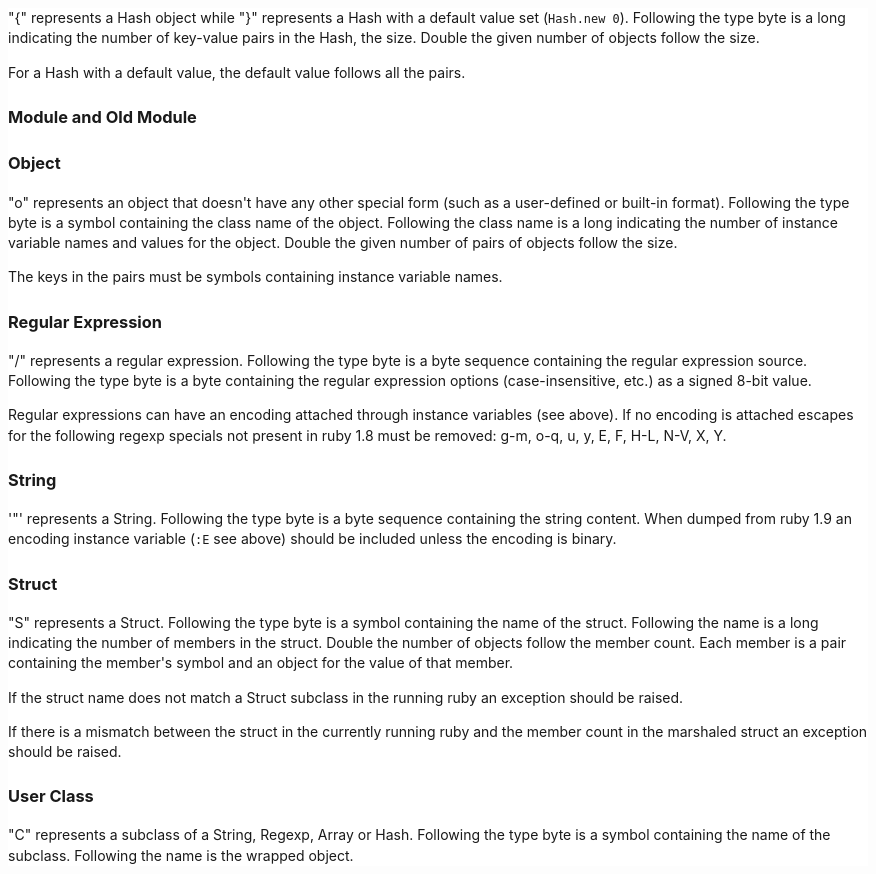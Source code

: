 "{" represents a Hash object while "}" represents a Hash with a default value
set (`Hash.new 0`).  Following the type byte is a long indicating the number
of key-value pairs in the Hash, the size.  Double the given number of objects
follow the size.

For a Hash with a default value, the default value follows all the pairs.

### Module and Old Module

### Object

"o" represents an object that doesn't have any other special form (such as a
user-defined or built-in format).  Following the type byte is a symbol
containing the class name of the object.  Following the class name is a long
indicating the number of instance variable names and values for the object.
Double the given number of pairs of objects follow the size.

The keys in the pairs must be symbols containing instance variable names.

### Regular Expression

"/" represents a regular expression.  Following the type byte is a byte
sequence containing the regular expression source.  Following the type byte is
a byte containing the regular expression options (case-insensitive, etc.) as a
signed 8-bit value.

Regular expressions can have an encoding attached through instance variables
(see above).  If no encoding is attached escapes for the following regexp
specials not present in ruby 1.8 must be removed: g-m, o-q, u, y, E, F, H-L,
N-V, X, Y.

### String

'"' represents a String.  Following the type byte is a byte sequence
containing the string content.  When dumped from ruby 1.9 an encoding instance
variable (`:E` see above) should be included unless the encoding is binary.

### Struct

"S" represents a Struct.  Following the type byte is a symbol containing the
name of the struct.  Following the name is a long indicating the number of
members in the struct.  Double the number of objects follow the member count.
Each member is a pair containing the member's symbol and an object for the
value of that member.

If the struct name does not match a Struct subclass in the running ruby an
exception should be raised.

If there is a mismatch between the struct in the currently running ruby and
the member count in the marshaled struct an exception should be raised.

### User Class

"C" represents a subclass of a String, Regexp, Array or Hash.  Following the
type byte is a symbol containing the name of the subclass.  Following the name
is the wrapped object.
